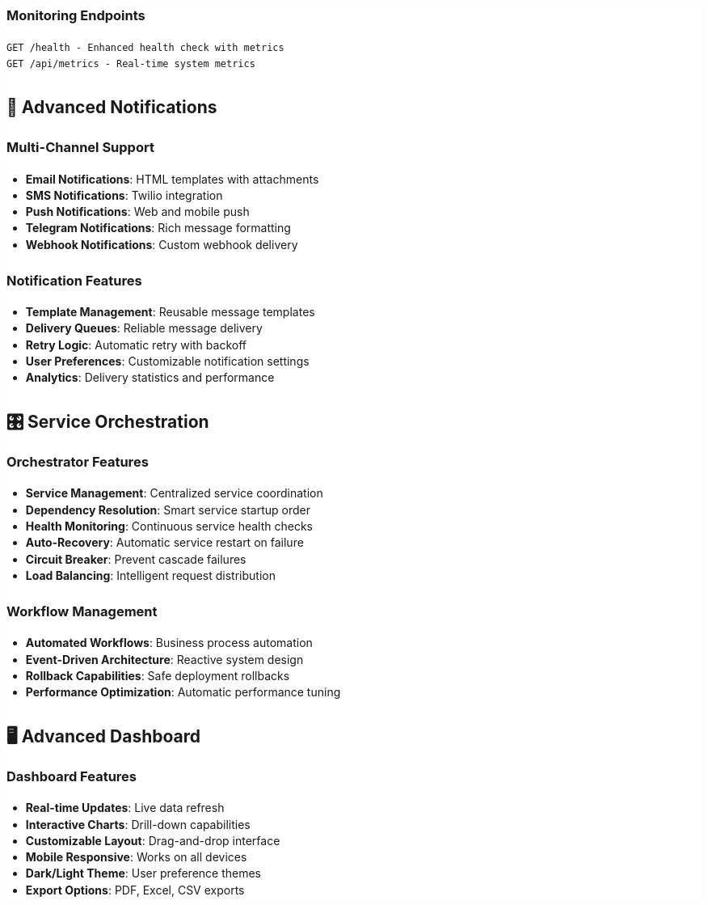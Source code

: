 ### Monitoring Endpoints
```
GET /health - Enhanced health check with metrics
GET /api/metrics - Real-time system metrics
```

## 🔔 Advanced Notifications

### Multi-Channel Support
- **Email Notifications**: HTML templates with attachments
- **SMS Notifications**: Twilio integration
- **Push Notifications**: Web and mobile push
- **Telegram Notifications**: Rich message formatting
- **Webhook Notifications**: Custom webhook delivery

### Notification Features
- **Template Management**: Reusable message templates
- **Delivery Queues**: Reliable message delivery
- **Retry Logic**: Automatic retry with backoff
- **User Preferences**: Customizable notification settings
- **Analytics**: Delivery statistics and performance

## 🎛️ Service Orchestration

### Orchestrator Features
- **Service Management**: Centralized service coordination
- **Dependency Resolution**: Smart service startup order
- **Health Monitoring**: Continuous service health checks
- **Auto-Recovery**: Automatic service restart on failure
- **Circuit Breaker**: Prevent cascade failures
- **Load Balancing**: Intelligent request distribution

### Workflow Management
- **Automated Workflows**: Business process automation
- **Event-Driven Architecture**: Reactive system design
- **Rollback Capabilities**: Safe deployment rollbacks
- **Performance Optimization**: Automatic performance tuning

## 🖥️ Advanced Dashboard

### Dashboard Features
- **Real-time Updates**: Live data refresh
- **Interactive Charts**: Drill-down capabilities
- **Customizable Layout**: Drag-and-drop interface
- **Mobile Responsive**: Works on all devices
- **Dark/Light Theme**: User preference themes
- **Export Options**: PDF, Excel, CSV exports
